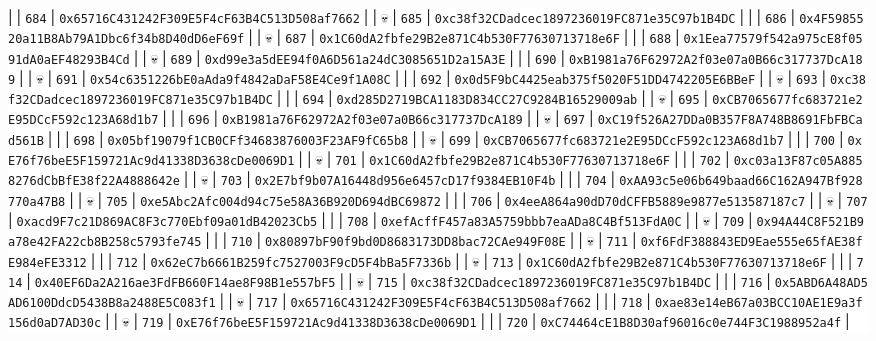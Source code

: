|  | `684` | `0x65716C431242F309E5F4cF63B4C513D508af7662` |
| 💀 | `685` | `0xc38f32CDadcec1897236019FC871e35C97b1B4DC` |
|  | `686` | `0x4F5985520a11B8Ab79A1Dbc6f34b8D40dD6eF69f` |
| 💀 | `687` | `0x1C60dA2fbfe29B2e871C4b530F77630713718e6F` |
|  | `688` | `0x1Eea77579f542a975cE8f0591dA0aEF48293B4Cd` |
| 💀 | `689` | `0xd99e3a5dEE94f0A6D561a24dC3085651D2a15A3E` |
|  | `690` | `0xB1981a76F62972A2f03e07a0B66c317737DcA189` |
| 💀 | `691` | `0x54c6351226bE0aAda9f4842aDaF58E4Ce9f1A08C` |
|  | `692` | `0x0d5F9bC4425eab375f5020F51DD4742205E6BBeF` |
| 💀 | `693` | `0xc38f32CDadcec1897236019FC871e35C97b1B4DC` |
|  | `694` | `0xd285D2719BCA1183D834CC27C9284B16529009ab` |
| 💀 | `695` | `0xCB7065677fc683721e2E95DCcF592c123A68d1b7` |
|  | `696` | `0xB1981a76F62972A2f03e07a0B66c317737DcA189` |
| 💀 | `697` | `0xC19f526A27DDa0B357F8A748B8691FbFBCad561B` |
|  | `698` | `0x05bf19079f1CB0CFf34683876003F23AF9fC65b8` |
| 💀 | `699` | `0xCB7065677fc683721e2E95DCcF592c123A68d1b7` |
|  | `700` | `0xE76f76beE5F159721Ac9d41338D3638cDe0069D1` |
| 💀 | `701` | `0x1C60dA2fbfe29B2e871C4b530F77630713718e6F` |
|  | `702` | `0xc03a13F87c05A8858276dCbBfE38f22A4888642e` |
| 💀 | `703` | `0x2E7bf9b07A16448d956e6457cD17f9384EB10F4b` |
|  | `704` | `0xAA93c5e06b649baad66C162A947Bf928770a47B8` |
| 💀 | `705` | `0xe5Abc2Afc004d94c75e58A36B920D694dBC69872` |
|  | `706` | `0x4eeA864a90dD70dCFFB5889e9877e513587187c7` |
| 💀 | `707` | `0xacd9F7c21D869AC8F3c770Ebf09a01dB42023Cb5` |
|  | `708` | `0xefAcffF457a83A5759bbb7eaADa8C4Bf513FdA0C` |
| 💀 | `709` | `0x94A44C8F521B9a78e42FA22cb8B258c5793fe745` |
|  | `710` | `0x80897bF90f9bd0D8683173DD8bac72CAe949F08E` |
| 💀 | `711` | `0xf6FdF388843ED9Eae555e65fAE38fE984eFE3312` |
|  | `712` | `0x62eC7b6661B259fc7527003F9cD5F4bBa5F7336b` |
| 💀 | `713` | `0x1C60dA2fbfe29B2e871C4b530F77630713718e6F` |
|  | `714` | `0x40EF6Da2A216ae3FdFB660F14ae8F98B1e557bF5` |
| 💀 | `715` | `0xc38f32CDadcec1897236019FC871e35C97b1B4DC` |
|  | `716` | `0x5ABD6A48AD5AD6100DdcD5438B8a2488E5C083f1` |
| 💀 | `717` | `0x65716C431242F309E5F4cF63B4C513D508af7662` |
|  | `718` | `0xae83e14eB67a03BCC10AE1E9a3f156d0aD7AD30c` |
| 💀 | `719` | `0xE76f76beE5F159721Ac9d41338D3638cDe0069D1` |
|  | `720` | `0xC74464cE1B8D30af96016c0e744F3C1988952a4f` |